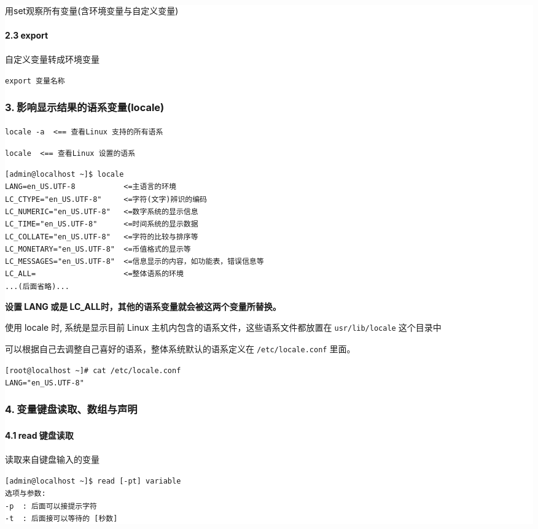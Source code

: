 用set观察所有变量(含环境变量与自定义变量)

####  2.3 export

自定义变量转成环境变量

```shell
export 变量名称
```



###  3. 影响显示结果的语系变量(locale)

```shell
locale -a  <== 查看Linux 支持的所有语系
```

```shell
locale  <== 查看Linux 设置的语系
```

```shell
[admin@localhost ~]$ locale
LANG=en_US.UTF-8           <=主语言的环境
LC_CTYPE="en_US.UTF-8"     <=字符(文字)辨识的编码
LC_NUMERIC="en_US.UTF-8"   <=数字系统的显示信息
LC_TIME="en_US.UTF-8"      <=时间系统的显示数据
LC_COLLATE="en_US.UTF-8"   <=字符的比较与排序等
LC_MONETARY="en_US.UTF-8"  <=币值格式的显示等
LC_MESSAGES="en_US.UTF-8"  <=信息显示的内容，如功能表，错误信息等
LC_ALL=                    <=整体语系的环境
...(后面省略)...
```

**设置 LANG 或是 LC_ALL时，其他的语系变量就会被这两个变量所替换。** 

使用 locale 时, 系统是显示目前 Linux 主机内包含的语系文件，这些语系文件都放置在 `usr/lib/locale` 这个目录中

可以根据自己去调整自己喜好的语系，整体系统默认的语系定义在 `/etc/locale.conf` 里面。

```shell
[root@localhost ~]# cat /etc/locale.conf 
LANG="en_US.UTF-8"
```

###  4. 变量键盘读取、数组与声明

#### 4.1 read  键盘读取

读取来自键盘输入的变量

```shell
[admin@localhost ~]$ read [-pt] variable
选项与参数:
-p  : 后面可以接提示字符
-t  : 后面接可以等待的 [秒数]
```
